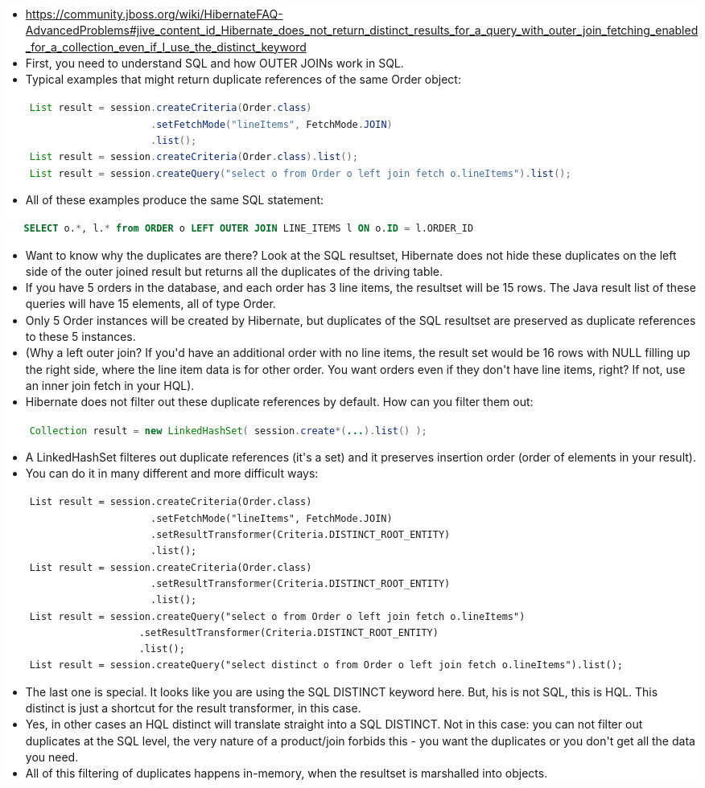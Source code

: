 + <https://community.jboss.org/wiki/HibernateFAQ-AdvancedProblems#jive_content_id_Hibernate_does_not_return_distinct_results_for_a_query_with_outer_join_fetching_enabled_for_a_collection_even_if_I_use_the_distinct_keyword>
+ First, you need to understand SQL and how OUTER JOINs work in SQL.
+ Typical examples that might return duplicate references of the same Order object:
```java
    List result = session.createCriteria(Order.class)
                         .setFetchMode("lineItems", FetchMode.JOIN)
                         .list();
    List result = session.createCriteria(Order.class).list();
    List result = session.createQuery("select o from Order o left join fetch o.lineItems").list();
```

+ All of these examples produce the same SQL statement:
```sql
   SELECT o.*, l.* from ORDER o LEFT OUTER JOIN LINE_ITEMS l ON o.ID = l.ORDER_ID
```

+ Want to know why the duplicates are there? Look at the SQL resultset, Hibernate does not hide these duplicates on the left side of the outer joined result but returns all the duplicates of the driving table.
+ If you have 5 orders in the database, and each order has 3 line items, the resultset will be 15 rows. The Java result list of these queries will have 15 elements, all of type Order.
+ Only 5 Order instances will be created by Hibernate, but duplicates of the SQL resultset are preserved as duplicate references to these 5 instances.
+ (Why a left outer join? If you'd have an additional order with no line items, the result set would be 16 rows with NULL filling up the right side, where the line item data is for other order. You want orders even if they don't have line items, right? If not, use an inner join fetch in your HQL).
+ Hibernate does not filter out these duplicate references by default. How can you filter them out:
```java
    Collection result = new LinkedHashSet( session.create*(...).list() );
```
+ A LinkedHashSet filteres out duplicate references (it's a set) and it preserves insertion order (order of elements in your result).
+ You can do it in many different and more difficult ways:

```
    List result = session.createCriteria(Order.class)
                         .setFetchMode("lineItems", FetchMode.JOIN)
                         .setResultTransformer(Criteria.DISTINCT_ROOT_ENTITY)
                         .list();
    List result = session.createCriteria(Order.class)
                         .setResultTransformer(Criteria.DISTINCT_ROOT_ENTITY)
                         .list();
    List result = session.createQuery("select o from Order o left join fetch o.lineItems")
                       .setResultTransformer(Criteria.DISTINCT_ROOT_ENTITY)
                       .list();
    List result = session.createQuery("select distinct o from Order o left join fetch o.lineItems").list();
```
+ The last one is special. It looks like you are using the SQL DISTINCT keyword here. But, his is not SQL, this is HQL. This distinct is just a shortcut for the result transformer, in this case.
+ Yes, in other cases an HQL distinct will translate straight into a SQL DISTINCT. Not in this case: you can not filter out duplicates at the SQL level, the very nature of a product/join forbids this - you want the duplicates or you don't get all the data you need.
+ All of this filtering of duplicates happens in-memory, when the resultset is marshalled into objects.
